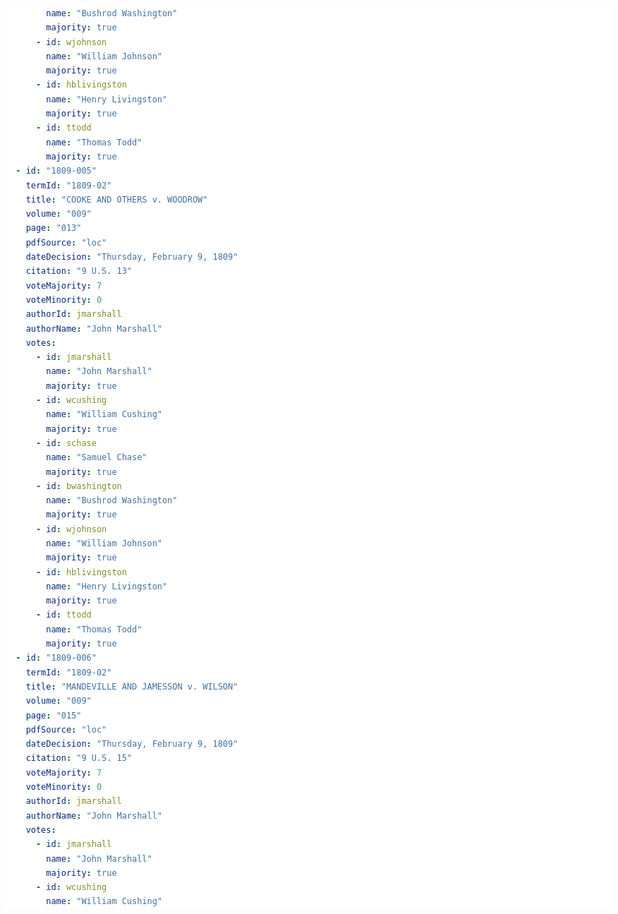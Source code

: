 ```yaml
        name: "Bushrod Washington"
        majority: true
      - id: wjohnson
        name: "William Johnson"
        majority: true
      - id: hblivingston
        name: "Henry Livingston"
        majority: true
      - id: ttodd
        name: "Thomas Todd"
        majority: true
  - id: "1809-005"
    termId: "1809-02"
    title: "COOKE AND OTHERS v. WOODROW"
    volume: "009"
    page: "013"
    pdfSource: "loc"
    dateDecision: "Thursday, February 9, 1809"
    citation: "9 U.S. 13"
    voteMajority: 7
    voteMinority: 0
    authorId: jmarshall
    authorName: "John Marshall"
    votes:
      - id: jmarshall
        name: "John Marshall"
        majority: true
      - id: wcushing
        name: "William Cushing"
        majority: true
      - id: schase
        name: "Samuel Chase"
        majority: true
      - id: bwashington
        name: "Bushrod Washington"
        majority: true
      - id: wjohnson
        name: "William Johnson"
        majority: true
      - id: hblivingston
        name: "Henry Livingston"
        majority: true
      - id: ttodd
        name: "Thomas Todd"
        majority: true
  - id: "1809-006"
    termId: "1809-02"
    title: "MANDEVILLE AND JAMESSON v. WILSON"
    volume: "009"
    page: "015"
    pdfSource: "loc"
    dateDecision: "Thursday, February 9, 1809"
    citation: "9 U.S. 15"
    voteMajority: 7
    voteMinority: 0
    authorId: jmarshall
    authorName: "John Marshall"
    votes:
      - id: jmarshall
        name: "John Marshall"
        majority: true
      - id: wcushing
        name: "William Cushing"
```